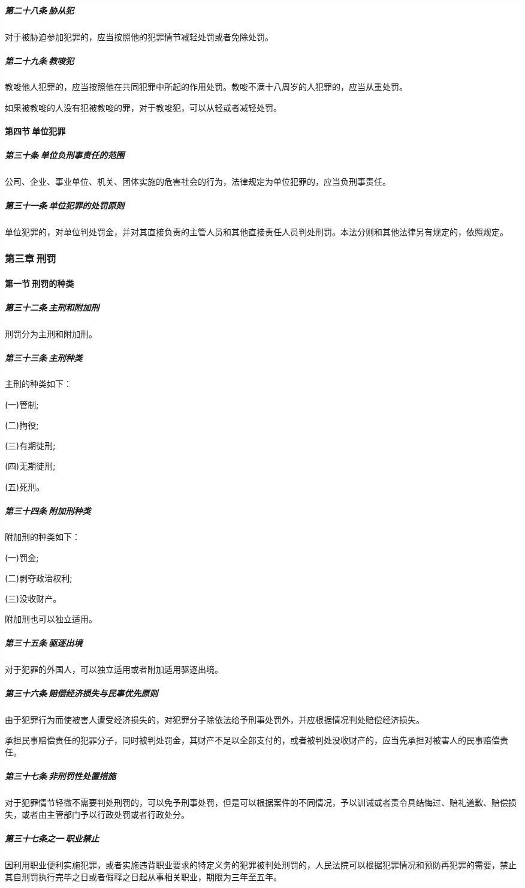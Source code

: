##### 第二十八条  胁从犯
对于被胁迫参加犯罪的，应当按照他的犯罪情节减轻处罚或者免除处罚。

##### 第二十九条  教唆犯
教唆他人犯罪的，应当按照他在共同犯罪中所起的作用处罚。教唆不满十八周岁的人犯罪的，应当从重处罚。

如果被教唆的人没有犯被教唆的罪，对于教唆犯，可以从轻或者减轻处罚。

#### 第四节  单位犯罪
##### 第三十条  单位负刑事责任的范围
公司、企业、事业单位、机关、团体实施的危害社会的行为，法律规定为单位犯罪的，应当负刑事责任。

##### 第三十一条  单位犯罪的处罚原则
单位犯罪的，对单位判处罚金，并对其直接负责的主管人员和其他直接责任人员判处刑罚。本法分则和其他法律另有规定的，依照规定。

### 第三章  刑罚
#### 第一节  刑罚的种类
##### 第三十二条  主刑和附加刑
刑罚分为主刑和附加刑。

##### 第三十三条  主刑种类
主刑的种类如下：

(一)管制;

(二)拘役;

(三)有期徒刑;

(四)无期徒刑;

(五)死刑。

##### 第三十四条  附加刑种类
附加刑的种类如下：

(一)罚金;

(二)剥夺政治权利;

(三)没收财产。

附加刑也可以独立适用。

##### 第三十五条  驱逐出境
对于犯罪的外国人，可以独立适用或者附加适用驱逐出境。

##### 第三十六条  赔偿经济损失与民事优先原则
由于犯罪行为而使被害人遭受经济损失的，对犯罪分子除依法给予刑事处罚外，并应根据情况判处赔偿经济损失。

承担民事赔偿责任的犯罪分子，同时被判处罚金，其财产不足以全部支付的，或者被判处没收财产的，应当先承担对被害人的民事赔偿责任。

##### 第三十七条  非刑罚性处置措施
对于犯罪情节轻微不需要判处刑罚的，可以免予刑事处罚，但是可以根据案件的不同情况，予以训诫或者责令具结悔过、赔礼道歉、赔偿损失，或者由主管部门予以行政处罚或者行政处分。

##### 第三十七条之一  职业禁止
因利用职业便利实施犯罪，或者实施违背职业要求的特定义务的犯罪被判处刑罚的，人民法院可以根据犯罪情况和预防再犯罪的需要，禁止其自刑罚执行完毕之日或者假释之日起从事相关职业，期限为三年至五年。
